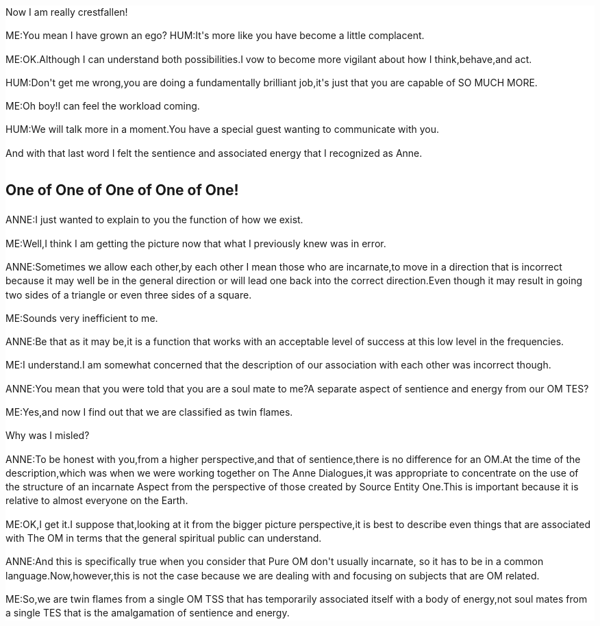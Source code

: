 Now I am really crestfallen! 

ME:You mean I have grown an ego? HUM:It's more like you have become a little complacent. 

ME:OK.Although I can understand both possibilities.I vow to become more vigilant about how I think,behave,and act. 

HUM:Don't get me wrong,you are doing a fundamentally brilliant job,it's just that you are capable of SO MUCH MORE. 

ME:Oh boy!I can feel the workload coming. 

HUM:We will talk more in a moment.You have a special guest wanting to communicate with you. 

And with that last word I felt the sentience and associated energy that I recognized as Anne.

## One of One of One of One of One! 

ANNE:I just wanted to explain to you the function of how we exist. 

ME:Well,I think I am getting the picture now that what I previously knew was in error. 

ANNE:Sometimes we allow each other,by each other I mean those who are incarnate,to move in a direction that is incorrect because it may well be in the general direction or will lead one back into the correct direction.Even though it may result in going two sides of a triangle or even three sides of a square. 

ME:Sounds very inefficient to me. 

ANNE:Be that as it may be,it is a function that works with an acceptable level of success at this low level in the frequencies. 

ME:I understand.I am somewhat concerned that the description of our association with each other was incorrect though. 

ANNE:You mean that you were told that you are a soul mate to me?A separate aspect of sentience and energy from our OM TES? 

ME:Yes,and now I find out that we are classified as twin flames. 

Why was I misled? 

ANNE:To be honest with you,from a higher perspective,and that of sentience,there is no difference for an OM.At the time of the description,which was when we were working together on The Anne Dialogues,it was appropriate to concentrate on the use of the structure of an incarnate Aspect from the perspective of those created by Source Entity One.This is important because it is relative to almost everyone on the Earth. 

ME:OK,I get it.I suppose that,looking at it from the bigger picture perspective,it is best to describe even things that are associated with The OM in terms that the general spiritual public can understand. 

ANNE:And this is specifically true when you consider that Pure OM don't usually incarnate, so it has to be in a common language.Now,however,this is not the case because we are dealing with and focusing on subjects that are OM related. 

ME:So,we are twin flames from a single OM TSS that has temporarily associated itself with a body of energy,not soul mates from a single TES that is the amalgamation of sentience and energy. 
